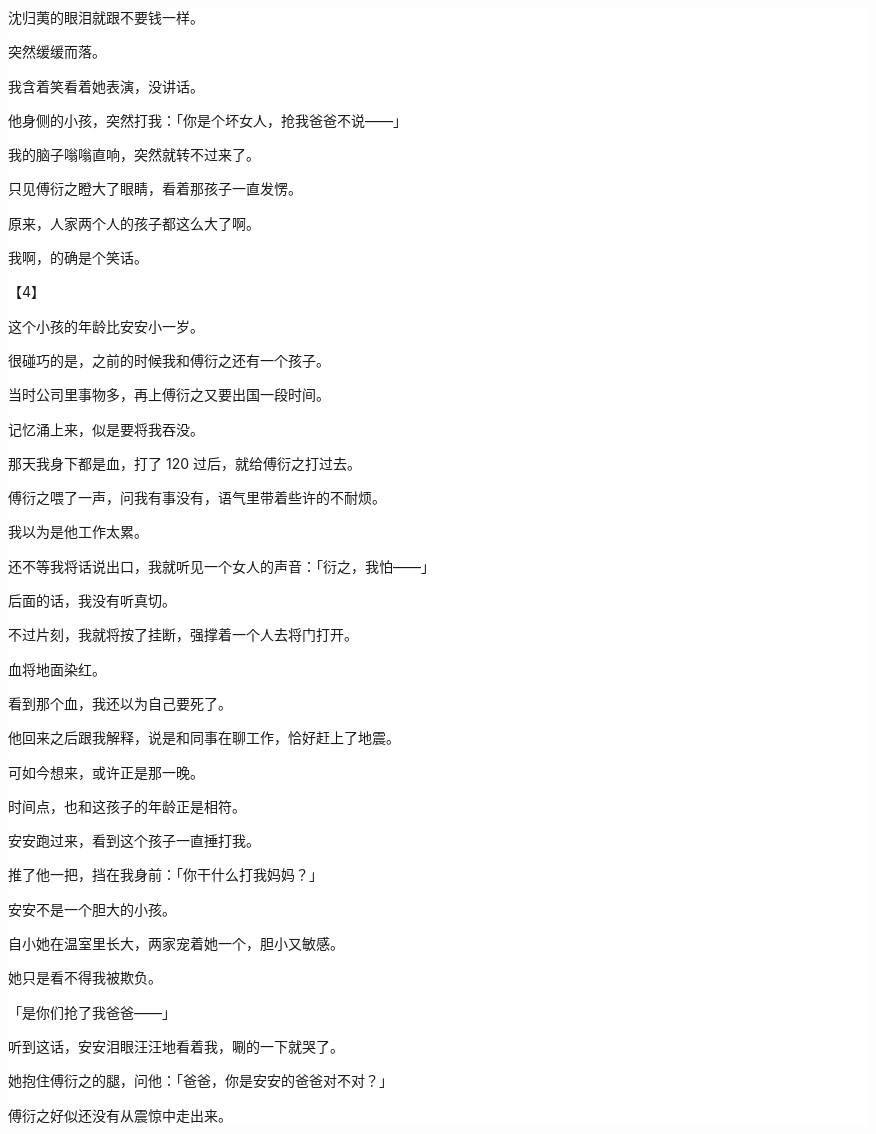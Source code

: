 沈归荑的眼泪就跟不要钱一样。

突然缓缓而落。

我含着笑看着她表演，没讲话。

他身侧的小孩，突然打我：「你是个坏女人，抢我爸爸不说——」

我的脑子嗡嗡直响，突然就转不过来了。

只见傅衍之瞪大了眼睛，看着那孩子一直发愣。

原来，人家两个人的孩子都这么大了啊。

我啊，的确是个笑话。

【4】

这个小孩的年龄比安安小一岁。

很碰巧的是，之前的时候我和傅衍之还有一个孩子。

当时公司里事物多，再上傅衍之又要出国一段时间。

记忆涌上来，似是要将我吞没。

那天我身下都是血，打了 120 过后，就给傅衍之打过去。

傅衍之喂了一声，问我有事没有，语气里带着些许的不耐烦。

我以为是他工作太累。

还不等我将话说出口，我就听见一个女人的声音：「衍之，我怕——」

后面的话，我没有听真切。

不过片刻，我就将按了挂断，强撑着一个人去将门打开。

血将地面染红。

看到那个血，我还以为自己要死了。

他回来之后跟我解释，说是和同事在聊工作，恰好赶上了地震。

可如今想来，或许正是那一晚。

时间点，也和这孩子的年龄正是相符。

安安跑过来，看到这个孩子一直捶打我。

推了他一把，挡在我身前：「你干什么打我妈妈？」

安安不是一个胆大的小孩。

自小她在温室里长大，两家宠着她一个，胆小又敏感。

她只是看不得我被欺负。

「是你们抢了我爸爸——」

听到这话，安安泪眼汪汪地看着我，唰的一下就哭了。

她抱住傅衍之的腿，问他：「爸爸，你是安安的爸爸对不对？」

傅衍之好似还没有从震惊中走出来。
